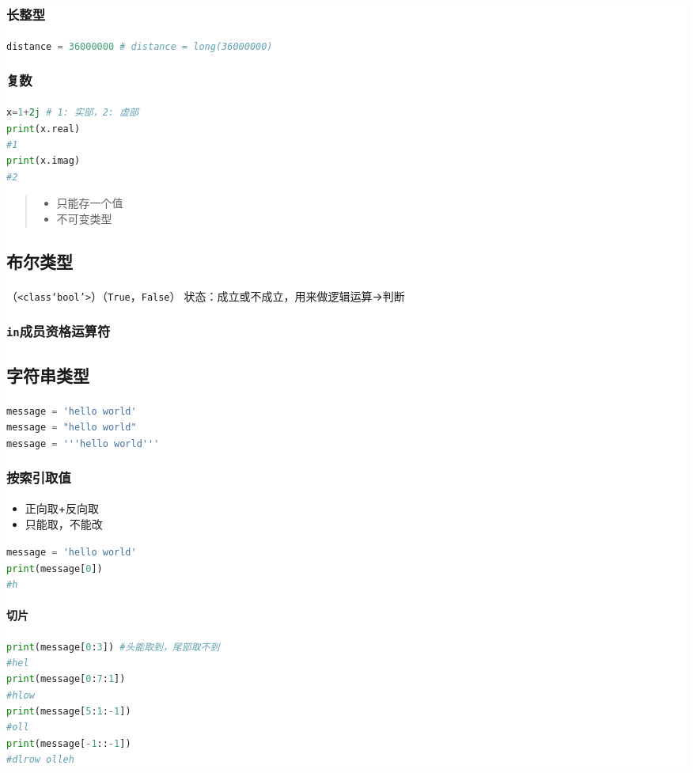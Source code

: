 ### 长整型

```python
distance = 36000000 # distance = long(36000000)
```

### 复数

```python
x=1+2j # 1: 实部，2: 虚部
print(x.real)
#1
print(x.imag)
#2
```

> - 只能存一个值
> - 不可变类型

## 布尔类型

（`<class‘bool’>`）（`True`，`False`）
状态：成立或不成立，用来做逻辑运算→判断

### `in`成员资格运算符



## 字符串类型

```python
message = 'hello world'
message = "hello world"
message = '''hello world'''
```

### 按索引取值

- 正向取+反向取
- 只能取，不能改

```python
message = 'hello world'
print(message[0])
#h
```

#### 切片

```python
print(message[0:3]) #头能取到，尾部取不到
#hel
print(message[0:7:1])
#hlow
print(message[5:1:-1])
#oll
print(message[-1::-1])
#dlrow olleh
```
